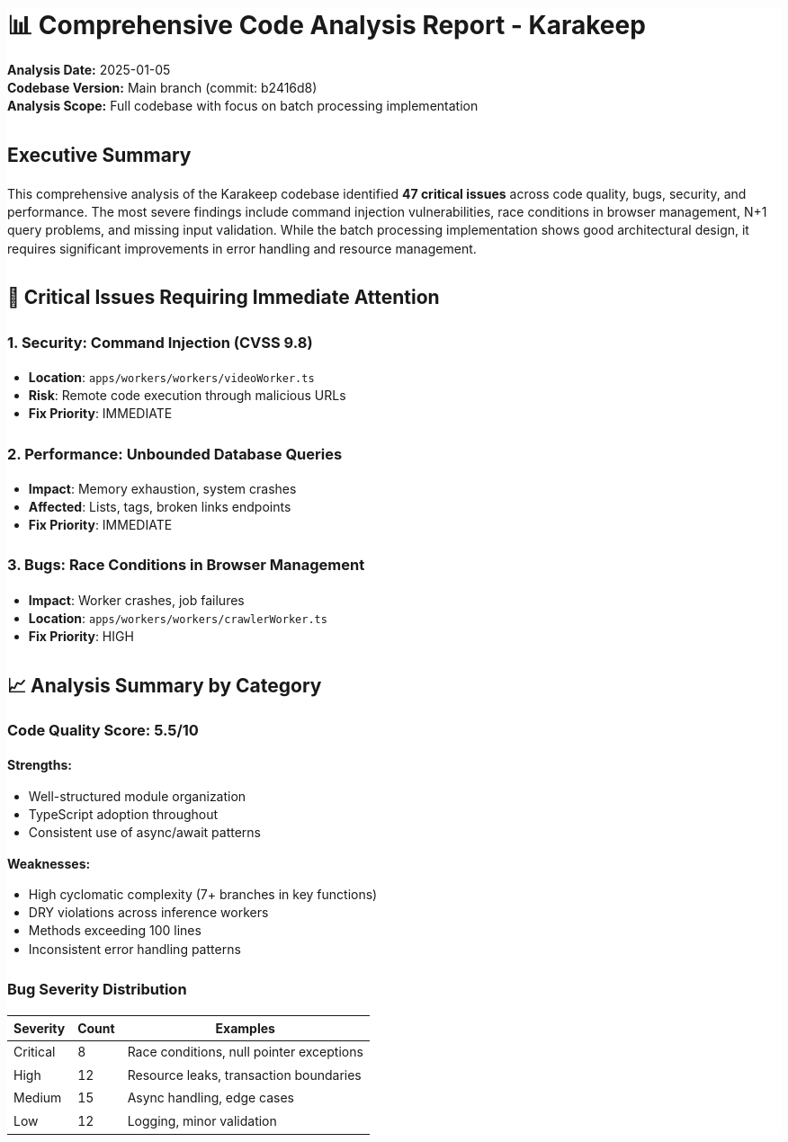 # 📊 Comprehensive Code Analysis Report - Karakeep

**Analysis Date:** 2025-01-05  
**Codebase Version:** Main branch (commit: b2416d8)  
**Analysis Scope:** Full codebase with focus on batch processing implementation  

## Executive Summary

This comprehensive analysis of the Karakeep codebase identified **47 critical issues** across code quality, bugs, security, and performance. The most severe findings include command injection vulnerabilities, race conditions in browser management, N+1 query problems, and missing input validation. While the batch processing implementation shows good architectural design, it requires significant improvements in error handling and resource management.

## 🔴 Critical Issues Requiring Immediate Attention

### 1. **Security: Command Injection (CVSS 9.8)**
- **Location**: `apps/workers/workers/videoWorker.ts`
- **Risk**: Remote code execution through malicious URLs
- **Fix Priority**: IMMEDIATE

### 2. **Performance: Unbounded Database Queries**
- **Impact**: Memory exhaustion, system crashes
- **Affected**: Lists, tags, broken links endpoints
- **Fix Priority**: IMMEDIATE

### 3. **Bugs: Race Conditions in Browser Management**
- **Impact**: Worker crashes, job failures
- **Location**: `apps/workers/workers/crawlerWorker.ts`
- **Fix Priority**: HIGH

## 📈 Analysis Summary by Category

### Code Quality Score: **5.5/10**

**Strengths:**
- Well-structured module organization
- TypeScript adoption throughout
- Consistent use of async/await patterns

**Weaknesses:**
- High cyclomatic complexity (7+ branches in key functions)
- DRY violations across inference workers
- Methods exceeding 100 lines
- Inconsistent error handling patterns

### Bug Severity Distribution

| Severity | Count | Examples |
|----------|-------|----------|
| Critical | 8 | Race conditions, null pointer exceptions |
| High | 12 | Resource leaks, transaction boundaries |
| Medium | 15 | Async handling, edge cases |
| Low | 12 | Logging, minor validation |
